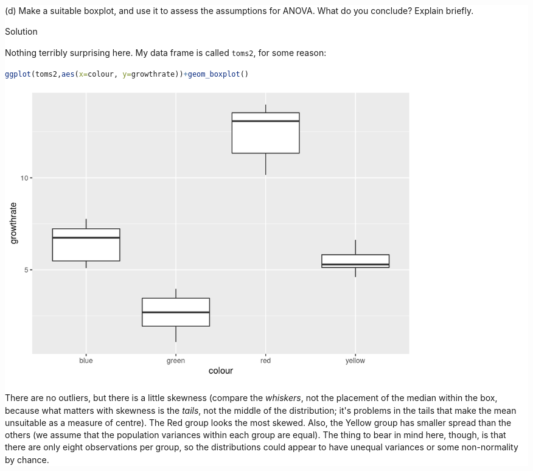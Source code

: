 

(d) Make a suitable boxplot, and use it to assess the assumptions
for ANOVA. What do you conclude? Explain briefly. 


Solution


Nothing terribly surprising here. My data frame is called
`toms2`, for some reason:

```r
ggplot(toms2,aes(x=colour, y=growthrate))+geom_boxplot()
```

<img src="11-tidying-and-selecting-data_files/figure-html/unnamed-chunk-40-1.png" width="672"  />

     

There are no outliers, but there is a little skewness (compare the
*whiskers*, not the placement of the median within the box,
because what matters with skewness is the *tails*, not the middle
of the distribution; it's problems in the tails that make the mean
unsuitable as a measure of centre). The Red group looks the most
skewed. Also, the Yellow group has smaller spread than the others (we
assume that the population variances within each group are equal). The
thing to bear in mind here, though, is that there are only eight
observations per group, so the distributions could appear to have
unequal variances or some non-normality by chance. 
